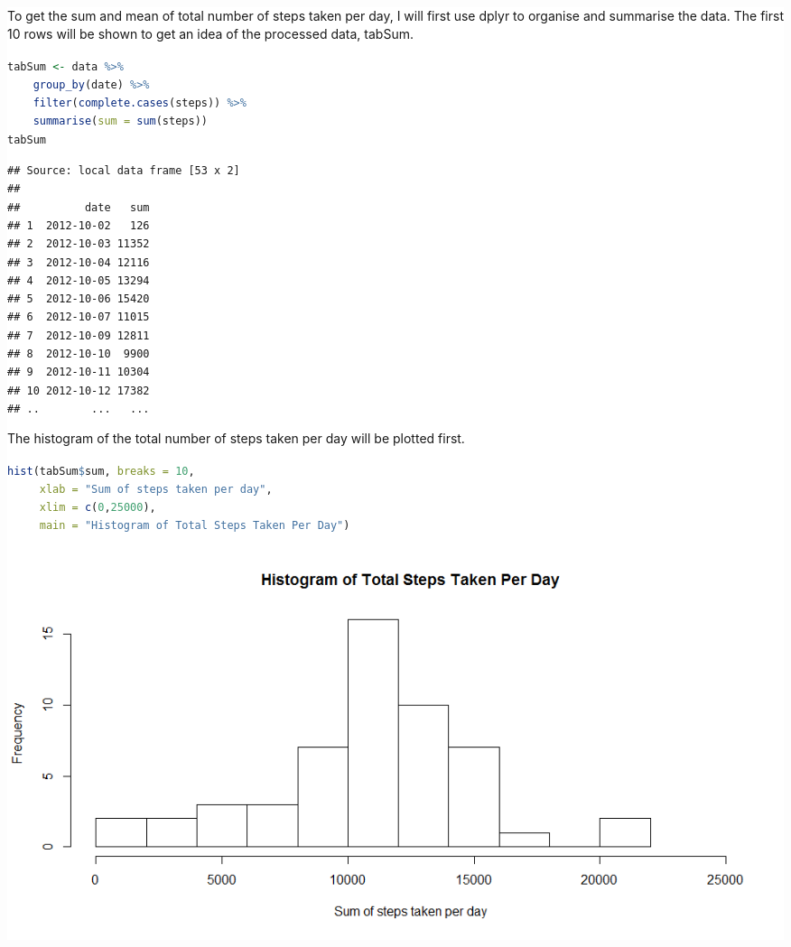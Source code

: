 To get the sum and mean of total number of steps taken per day, I will first use dplyr to organise and summarise the data. The first 10 rows will be shown to get an idea of the processed data, tabSum.

```r
tabSum <- data %>%
    group_by(date) %>%
    filter(complete.cases(steps)) %>%
    summarise(sum = sum(steps))
tabSum
```

```
## Source: local data frame [53 x 2]
## 
##          date   sum
## 1  2012-10-02   126
## 2  2012-10-03 11352
## 3  2012-10-04 12116
## 4  2012-10-05 13294
## 5  2012-10-06 15420
## 6  2012-10-07 11015
## 7  2012-10-09 12811
## 8  2012-10-10  9900
## 9  2012-10-11 10304
## 10 2012-10-12 17382
## ..        ...   ...
```

The histogram of the total number of steps taken per day will be plotted first.

```r
hist(tabSum$sum, breaks = 10,
     xlab = "Sum of steps taken per day",
     xlim = c(0,25000),
     main = "Histogram of Total Steps Taken Per Day")
```

![](PA1_template_files/figure-html/sumPlot-1.png) 
